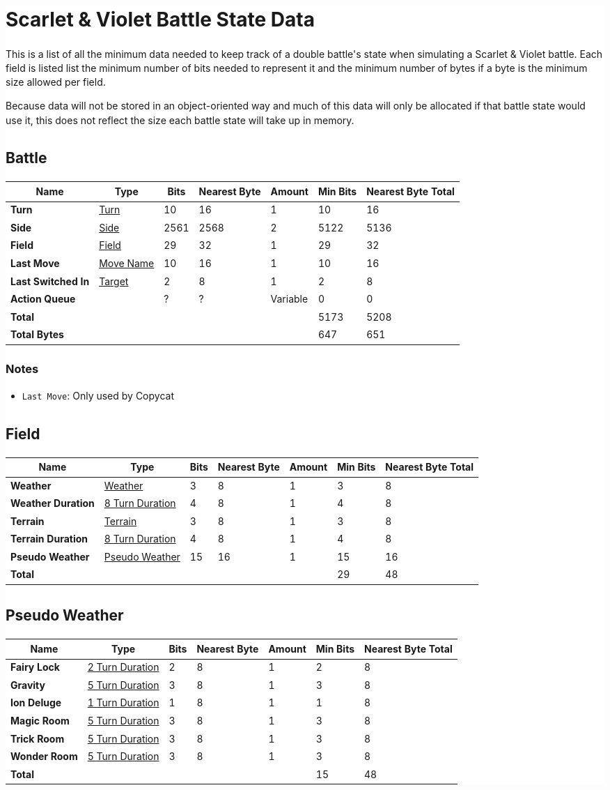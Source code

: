 # Scarlet & Violet Battle State Data

This is a list of all the minimum data needed to keep track of a double battle's state when simulating a Scarlet & Violet battle. Each field is listed list the minimum number of bits needed to represent it and the minimum number of bytes if a byte is the minimum size allowed per field.

Because data will not be stored in an object-oriented way and much of this data will only be allocated if that battle state would use it, this does not reflect the size each battle state will take up in memory.

## Battle
| **Name**             | **Type**                  | **Bits** | **Nearest Byte** | **Amount** | **Min Bits** | **Nearest Byte Total** |
|----------------------|---------------------------|----------|------------------|------------|--------------|------------------------|
| **Turn**             | [Turn](#BasicTypes)       | 10       | 16               | 1          | 10           | 16                     |
| **Side**             | [Side](#Side)             | 2561     | 2568             | 2          | 5122         | 5136                   |
| **Field**            | [Field](#Field)           | 29       | 32               | 1          | 29           | 32                     |
| **Last Move**        | [Move Name](#BasicTypes)  | 10       | 16               | 1          | 10           | 16                     |
| **Last Switched In** | [Target](#BasicTypes)     | 2        | 8                | 1          | 2            | 8                      |
| **Action Queue**     |                           | ?        | ?                | Variable   | 0            | 0                      |
| **Total**            |                           |          |                  |            | 5173         | 5208                   |
| **Total Bytes**      |                           |          |                  |            | 647          | 651                    |


### Notes
- `Last Move`: Only used by Copycat

## Field
| **Name**              | **Type**                          | **Bits** | **Nearest Byte** | **Amount** | **Min Bits** | **Nearest Byte Total** |
|-----------------------|-----------------------------------|----------|------------------|------------|--------------|------------------------|
| **Weather**           | [Weather](#BasicTypes)            | 3        | 8                | 1          | 3            | 8                      |
| **Weather Duration**  | [8 Turn Duration](#BasicTypes)    | 4        | 8                | 1          | 4            | 8                      |
| **Terrain**           | [Terrain](#BasicTypes)            | 3        | 8                | 1          | 3            | 8                      |
| **Terrain Duration**  | [8 Turn Duration](#BasicTypes)    | 4        | 8                | 1          | 4            | 8                      |
| **Pseudo Weather**    | [Pseudo Weather](#PseudoWeather)  | 15       | 16               | 1          | 15           | 16                     |
| **Total**             |                                   |          |                  |            | 29           | 48                     |

## Pseudo Weather
| **Name**        | **Type**                        | **Bits** | **Nearest Byte** | **Amount** | **Min Bits** | **Nearest Byte Total** |
|-----------------|---------------------------------|----------|------------------|------------|--------------|------------------------|
| **Fairy Lock**  | [2 Turn Duration](#BasicTypes)  | 2        | 8                | 1          | 2            | 8                      |
| **Gravity**     | [5 Turn Duration](#BasicTypes)  | 3        | 8                | 1          | 3            | 8                      |
| **Ion Deluge**  | [1 Turn Duration](#BasicTypes)  | 1        | 8                | 1          | 1            | 8                      |
| **Magic Room**  | [5 Turn Duration](#BasicTypes)  | 3        | 8                | 1          | 3            | 8                      |
| **Trick Room**  | [5 Turn Duration](#BasicTypes)  | 3        | 8                | 1          | 3            | 8                      |
| **Wonder Room** | [5 Turn Duration](#BasicTypes)  | 3        | 8                | 1          | 3            | 8                      |
| **Total**       |                                 |          |                  |            | 15           | 48                     |
